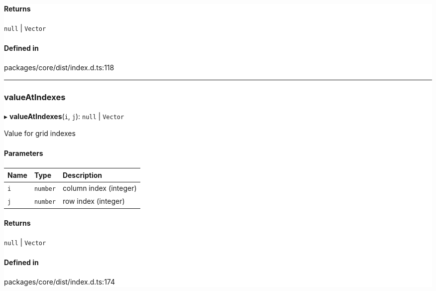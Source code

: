 #### Returns

``null`` \| `Vector`

#### Defined in

packages/core/dist/index.d.ts:118

___

### valueAtIndexes

▸ **valueAtIndexes**(`i`, `j`): ``null`` \| `Vector`

Value for grid indexes

#### Parameters

| Name | Type | Description |
| :------ | :------ | :------ |
| `i` | `number` | column index (integer) |
| `j` | `number` | row index (integer) |

#### Returns

``null`` \| `Vector`

#### Defined in

packages/core/dist/index.d.ts:174
